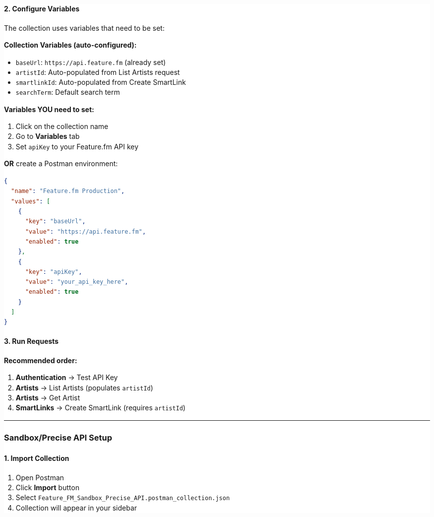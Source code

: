 #### 2. Configure Variables

The collection uses variables that need to be set:

**Collection Variables (auto-configured):**

- `baseUrl`: `https://api.feature.fm` (already set)
- `artistId`: Auto-populated from List Artists request
- `smartlinkId`: Auto-populated from Create SmartLink
- `searchTerm`: Default search term

**Variables YOU need to set:**

1. Click on the collection name
2. Go to **Variables** tab
3. Set `apiKey` to your Feature.fm API key

**OR** create a Postman environment:

```json
{
  "name": "Feature.fm Production",
  "values": [
    {
      "key": "baseUrl",
      "value": "https://api.feature.fm",
      "enabled": true
    },
    {
      "key": "apiKey",
      "value": "your_api_key_here",
      "enabled": true
    }
  ]
}
```

#### 3. Run Requests

**Recommended order:**

1. **Authentication** → Test API Key
2. **Artists** → List Artists (populates `artistId`)
3. **Artists** → Get Artist
4. **SmartLinks** → Create SmartLink (requires `artistId`)

---

### Sandbox/Precise API Setup

#### 1. Import Collection

1. Open Postman
2. Click **Import** button
3. Select `Feature_FM_Sandbox_Precise_API.postman_collection.json`
4. Collection will appear in your sidebar
